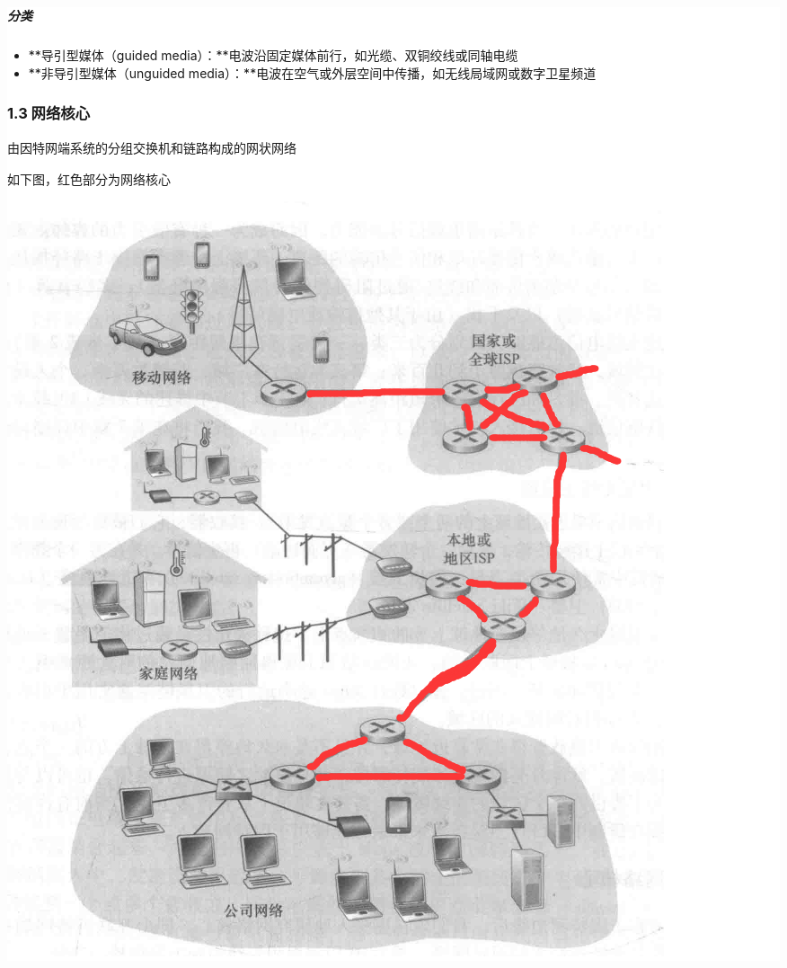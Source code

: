 ##### 分类

- **导引型媒体（guided media）：**电波沿固定媒体前行，如光缆、双铜绞线或同轴电缆
- **非导引型媒体（unguided media）：**电波在空气或外层空间中传播，如无线局域网或数字卫星频道

### 1.3 网络核心

由因特网端系统的分组交换机和链路构成的网状网络

如下图，红色部分为网络核心

![1-10 网络核心](./images/1-10.png)
